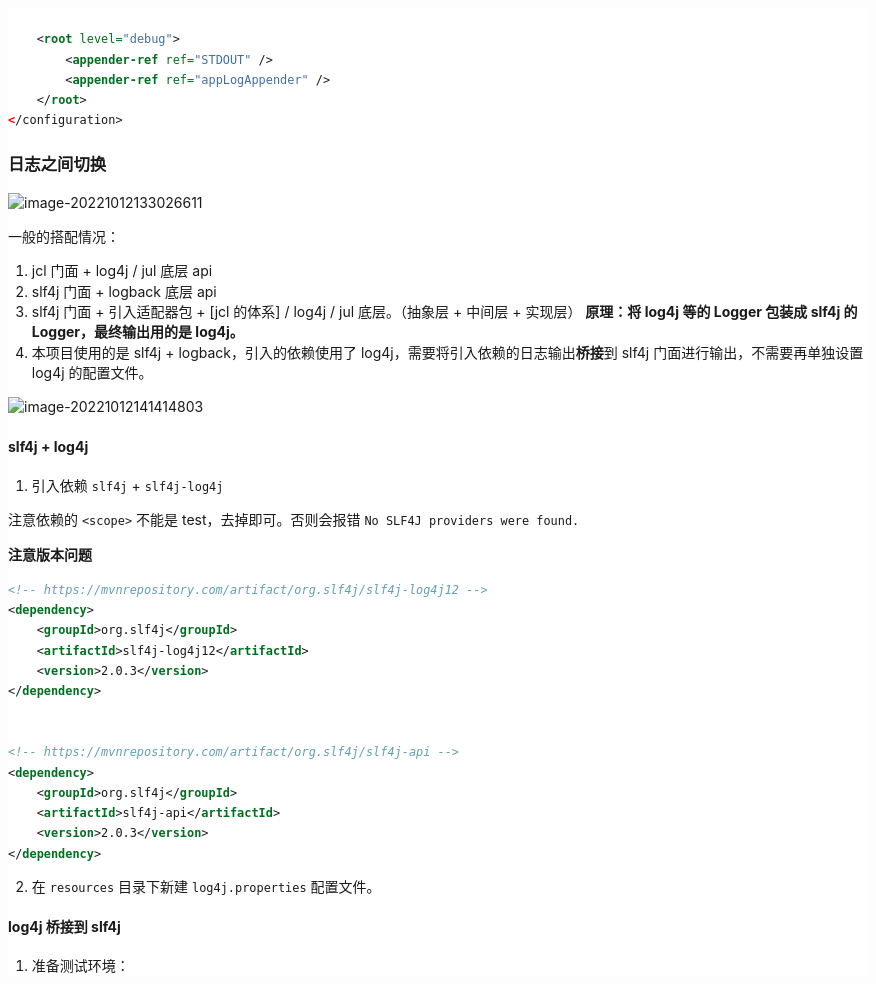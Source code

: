 ```xml

    <root level="debug">
        <appender-ref ref="STDOUT" />
        <appender-ref ref="appLogAppender" />
    </root>
</configuration>
```



### 日志之间切换

![image-20221012133026611](https://cdn.jsdelivr.net/gh/Nova-mist/HexoBlogResources/images/2022/202210121330071.png)

一般的搭配情况：

1. jcl 门面 + log4j / jul 底层 api
2. slf4j 门面 + logback 底层 api
3. slf4j 门面 + 引入适配器包 + [jcl 的体系] / log4j / jul 底层。（抽象层 + 中间层 + 实现层）
   **原理：将 log4j 等的 Logger 包装成 slf4j 的 Logger，最终输出用的是 log4j。**
4. 本项目使用的是 slf4j + logback，引入的依赖使用了 log4j，需要将引入依赖的日志输出**桥接**到  slf4j 门面进行输出，不需要再单独设置 log4j 的配置文件。

![image-20221012141414803](https://cdn.jsdelivr.net/gh/Nova-mist/HexoBlogResources/images/2022/202210121414008.png)

#### slf4j + log4j

1. 引入依赖 `slf4j` + `slf4j-log4j`

注意依赖的 `<scope>` 不能是 test，去掉即可。否则会报错 `No SLF4J providers were found.`

**注意版本问题**

```xml
<!-- https://mvnrepository.com/artifact/org.slf4j/slf4j-log4j12 -->
<dependency>
    <groupId>org.slf4j</groupId>
    <artifactId>slf4j-log4j12</artifactId>
    <version>2.0.3</version>
</dependency>


<!-- https://mvnrepository.com/artifact/org.slf4j/slf4j-api -->
<dependency>
    <groupId>org.slf4j</groupId>
    <artifactId>slf4j-api</artifactId>
    <version>2.0.3</version>
</dependency>
```

2. 在 `resources` 目录下新建 `log4j.properties` 配置文件。



#### log4j 桥接到 slf4j

1. 准备测试环境：
